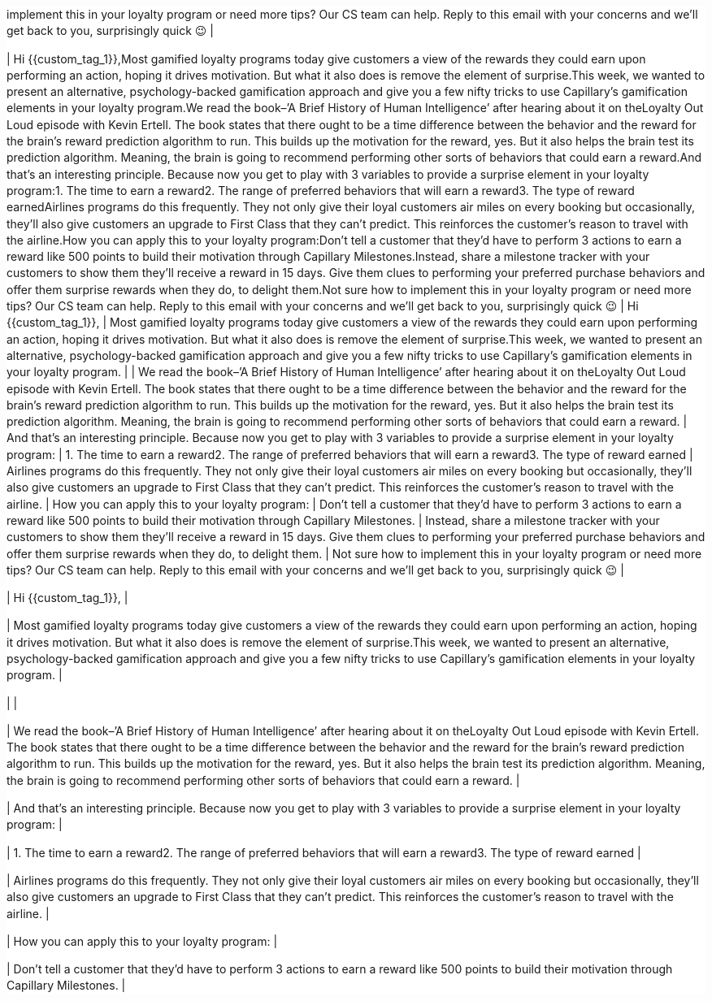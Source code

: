 implement this in your loyalty program or need more tips? Our CS team can help. Reply to this email with your concerns and we’ll get back to you, surprisingly quick 😉 |

| Hi {{custom_tag_1}},Most gamified loyalty programs today give customers a view of the rewards they could earn upon performing an action, hoping it drives motivation. But what it also does is remove the element of surprise.This week, we wanted to present an alternative, psychology-backed gamification approach and give you a few nifty tricks to use Capillary’s gamification elements in your loyalty program.We read the book–’A Brief History of Human Intelligence’ after hearing about it on theLoyalty Out Loud episode with Kevin Ertell. The book states that there ought to be a time difference between the behavior and the reward for the brain’s reward prediction algorithm to run. This builds up the motivation for the reward, yes. But it also helps the brain test its prediction algorithm. Meaning, the brain is going to recommend performing other sorts of behaviors that could earn a reward.And that’s an interesting principle. Because now you get to play with 3 variables to provide a surprise element in your loyalty program:1. The time to earn a reward2. The range of preferred behaviors that will earn a reward3. The type of reward earnedAirlines programs do this frequently. They not only give their loyal customers air miles on every booking but occasionally, they’ll also give customers an upgrade to First Class that they can’t predict. This reinforces the customer’s reason to travel with the airline.How you can apply this to your loyalty program:Don’t tell a customer that they’d have to perform 3 actions to earn a reward like 500 points to build their motivation through Capillary Milestones.Instead, share a milestone tracker with your customers to show them they’ll receive a reward in 15 days. Give them clues to performing your preferred purchase behaviors and offer them surprise rewards when they do, to delight them.Not sure how to implement this in your loyalty program or need more tips? Our CS team can help. Reply to this email with your concerns and we’ll get back to you, surprisingly quick 😉 | Hi {{custom_tag_1}}, | Most gamified loyalty programs today give customers a view of the rewards they could earn upon performing an action, hoping it drives motivation. But what it also does is remove the element of surprise.This week, we wanted to present an alternative, psychology-backed gamification approach and give you a few nifty tricks to use Capillary’s gamification elements in your loyalty program. |  | We read the book–’A Brief History of Human Intelligence’ after hearing about it on theLoyalty Out Loud episode with Kevin Ertell. The book states that there ought to be a time difference between the behavior and the reward for the brain’s reward prediction algorithm to run. This builds up the motivation for the reward, yes. But it also helps the brain test its prediction algorithm. Meaning, the brain is going to recommend performing other sorts of behaviors that could earn a reward. | And that’s an interesting principle. Because now you get to play with 3 variables to provide a surprise element in your loyalty program: | 1. The time to earn a reward2. The range of preferred behaviors that will earn a reward3. The type of reward earned | Airlines programs do this frequently. They not only give their loyal customers air miles on every booking but occasionally, they’ll also give customers an upgrade to First Class that they can’t predict. This reinforces the customer’s reason to travel with the airline. | How you can apply this to your loyalty program: | Don’t tell a customer that they’d have to perform 3 actions to earn a reward like 500 points to build their motivation through Capillary Milestones. | Instead, share a milestone tracker with your customers to show them they’ll receive a reward in 15 days. Give them clues to performing your preferred purchase behaviors and offer them surprise rewards when they do, to delight them. | Not sure how to implement this in your loyalty program or need more tips? Our CS team can help. Reply to this email with your concerns and we’ll get back to you, surprisingly quick 😉 |

| Hi {{custom_tag_1}}, |

| Most gamified loyalty programs today give customers a view of the rewards they could earn upon performing an action, hoping it drives motivation. But what it also does is remove the element of surprise.This week, we wanted to present an alternative, psychology-backed gamification approach and give you a few nifty tricks to use Capillary’s gamification elements in your loyalty program. |

|  |

| We read the book–’A Brief History of Human Intelligence’ after hearing about it on theLoyalty Out Loud episode with Kevin Ertell. The book states that there ought to be a time difference between the behavior and the reward for the brain’s reward prediction algorithm to run. This builds up the motivation for the reward, yes. But it also helps the brain test its prediction algorithm. Meaning, the brain is going to recommend performing other sorts of behaviors that could earn a reward. |

| And that’s an interesting principle. Because now you get to play with 3 variables to provide a surprise element in your loyalty program: |

| 1. The time to earn a reward2. The range of preferred behaviors that will earn a reward3. The type of reward earned |

| Airlines programs do this frequently. They not only give their loyal customers air miles on every booking but occasionally, they’ll also give customers an upgrade to First Class that they can’t predict. This reinforces the customer’s reason to travel with the airline. |

| How you can apply this to your loyalty program: |

| Don’t tell a customer that they’d have to perform 3 actions to earn a reward like 500 points to build their motivation through Capillary Milestones. |

